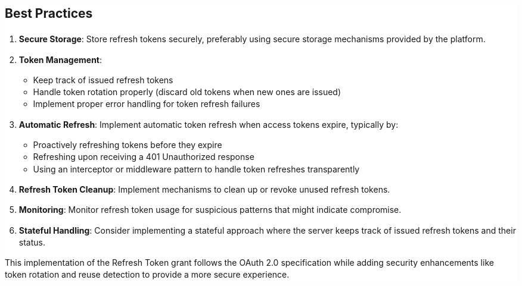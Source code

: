 ## Best Practices

1. **Secure Storage**: Store refresh tokens securely, preferably using secure storage mechanisms provided by the platform.

2. **Token Management**: 
   - Keep track of issued refresh tokens
   - Handle token rotation properly (discard old tokens when new ones are issued)
   - Implement proper error handling for token refresh failures

3. **Automatic Refresh**: Implement automatic token refresh when access tokens expire, typically by:
   - Proactively refreshing tokens before they expire
   - Refreshing upon receiving a 401 Unauthorized response
   - Using an interceptor or middleware pattern to handle token refreshes transparently

4. **Refresh Token Cleanup**: Implement mechanisms to clean up or revoke unused refresh tokens.

5. **Monitoring**: Monitor refresh token usage for suspicious patterns that might indicate compromise.

6. **Stateful Handling**: Consider implementing a stateful approach where the server keeps track of issued refresh tokens and their status.

This implementation of the Refresh Token grant follows the OAuth 2.0 specification while adding security enhancements like token rotation and reuse detection to provide a more secure experience.